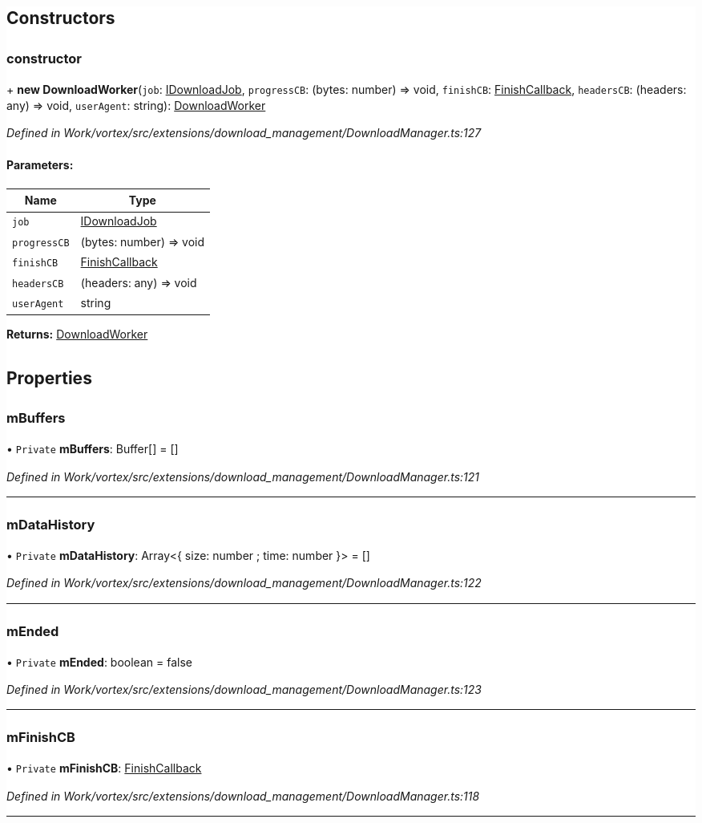 ## Constructors

### constructor

\+ **new DownloadWorker**(`job`: [IDownloadJob](../interfaces/idownloadjob.md), `progressCB`: (bytes: number) => void, `finishCB`: [FinishCallback](../globals.md#finishcallback), `headersCB`: (headers: any) => void, `userAgent`: string): [DownloadWorker](downloadworker.md)

*Defined in Work/vortex/src/extensions/download_management/DownloadManager.ts:127*

#### Parameters:

Name | Type |
------ | ------ |
`job` | [IDownloadJob](../interfaces/idownloadjob.md) |
`progressCB` | (bytes: number) => void |
`finishCB` | [FinishCallback](../globals.md#finishcallback) |
`headersCB` | (headers: any) => void |
`userAgent` | string |

**Returns:** [DownloadWorker](downloadworker.md)

## Properties

### mBuffers

• `Private` **mBuffers**: Buffer[] = []

*Defined in Work/vortex/src/extensions/download_management/DownloadManager.ts:121*

___

### mDataHistory

• `Private` **mDataHistory**: Array\<{ size: number ; time: number  }> = []

*Defined in Work/vortex/src/extensions/download_management/DownloadManager.ts:122*

___

### mEnded

• `Private` **mEnded**: boolean = false

*Defined in Work/vortex/src/extensions/download_management/DownloadManager.ts:123*

___

### mFinishCB

• `Private` **mFinishCB**: [FinishCallback](../globals.md#finishcallback)

*Defined in Work/vortex/src/extensions/download_management/DownloadManager.ts:118*

___
